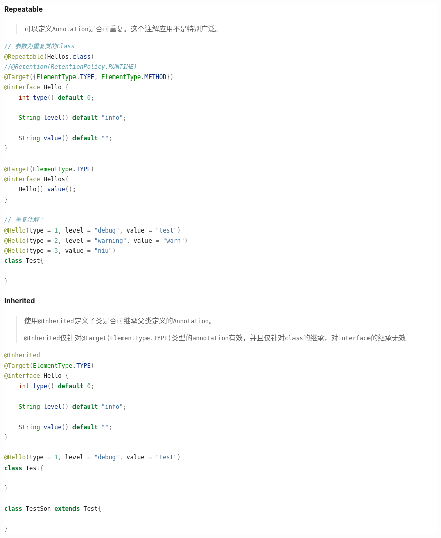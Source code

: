 

#### Repeatable



> 可以定义`Annotation`是否可重复。这个注解应用不是特别广泛。



```java
// 参数为重复类的Class
@Repeatable(Hellos.class)
//@Retention(RetentionPolicy.RUNTIME)
@Target({ElementType.TYPE, ElementType.METHOD})
@interface Hello {
    int type() default 0;

    String level() default "info";

    String value() default "";
}

@Target(ElementType.TYPE)
@interface Hellos{
    Hello[] value();
}

// 重复注解：
@Hello(type = 1, level = "debug", value = "test")
@Hello(type = 2, level = "warning", value = "warn")
@Hello(type = 3, value = "niu")
class Test{

}
```



#### Inherited





> 使用`@Inherited`定义子类是否可继承父类定义的`Annotation`。
>
> `@Inherited`仅针对`@Target(ElementType.TYPE)`类型的`annotation`有效，并且仅针对`class`的继承，对`interface`的继承无效





```java
@Inherited
@Target(ElementType.TYPE)
@interface Hello {
    int type() default 0;

    String level() default "info";

    String value() default "";
}

@Hello(type = 1, level = "debug", value = "test")
class Test{

}

class TestSon extends Test{

}
```